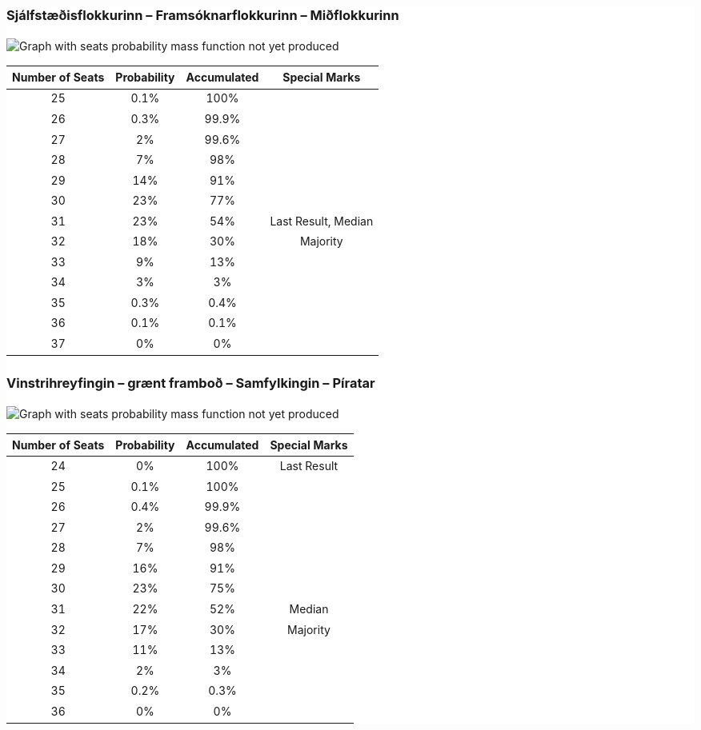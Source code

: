 ### Sjálfstæðisflokkurinn – Framsóknarflokkurinn – Miðflokkurinn

![Graph with seats probability mass function not yet produced](2017-12-04-Fréttablaðið-Stöð2-Vísir-coalitions-seats-pmf-d–b–m.png "Seats Probability Mass Function")

| Number of Seats | Probability | Accumulated | Special Marks |
|:---------------:|:-----------:|:-----------:|:-------------:|
| 25 | 0.1% | 100% |  |
| 26 | 0.3% | 99.9% |  |
| 27 | 2% | 99.6% |  |
| 28 | 7% | 98% |  |
| 29 | 14% | 91% |  |
| 30 | 23% | 77% |  |
| 31 | 23% | 54% | Last Result, Median |
| 32 | 18% | 30% | Majority |
| 33 | 9% | 13% |  |
| 34 | 3% | 3% |  |
| 35 | 0.3% | 0.4% |  |
| 36 | 0.1% | 0.1% |  |
| 37 | 0% | 0% |  |

### Vinstrihreyfingin – grænt framboð – Samfylkingin – Píratar

![Graph with seats probability mass function not yet produced](2017-12-04-Fréttablaðið-Stöð2-Vísir-coalitions-seats-pmf-v–s–p.png "Seats Probability Mass Function")

| Number of Seats | Probability | Accumulated | Special Marks |
|:---------------:|:-----------:|:-----------:|:-------------:|
| 24 | 0% | 100% | Last Result |
| 25 | 0.1% | 100% |  |
| 26 | 0.4% | 99.9% |  |
| 27 | 2% | 99.6% |  |
| 28 | 7% | 98% |  |
| 29 | 16% | 91% |  |
| 30 | 23% | 75% |  |
| 31 | 22% | 52% | Median |
| 32 | 17% | 30% | Majority |
| 33 | 11% | 13% |  |
| 34 | 2% | 3% |  |
| 35 | 0.2% | 0.3% |  |
| 36 | 0% | 0% |  |
